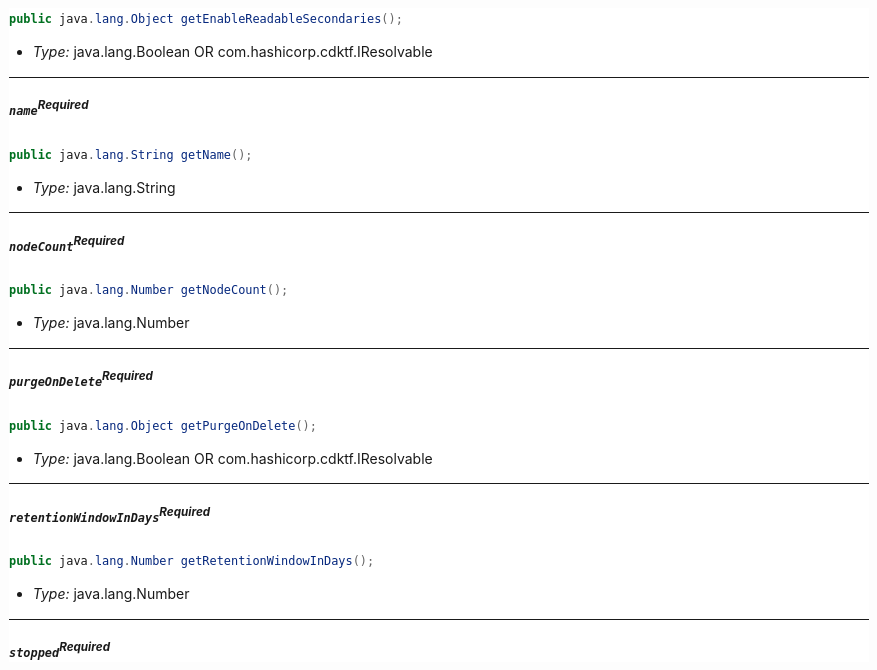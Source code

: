 ```java
public java.lang.Object getEnableReadableSecondaries();
```

- *Type:* java.lang.Boolean OR com.hashicorp.cdktf.IResolvable

---

##### `name`<sup>Required</sup> <a name="name" id="@cdktf/provider-databricks.databaseInstance.DatabaseInstance.property.name"></a>

```java
public java.lang.String getName();
```

- *Type:* java.lang.String

---

##### `nodeCount`<sup>Required</sup> <a name="nodeCount" id="@cdktf/provider-databricks.databaseInstance.DatabaseInstance.property.nodeCount"></a>

```java
public java.lang.Number getNodeCount();
```

- *Type:* java.lang.Number

---

##### `purgeOnDelete`<sup>Required</sup> <a name="purgeOnDelete" id="@cdktf/provider-databricks.databaseInstance.DatabaseInstance.property.purgeOnDelete"></a>

```java
public java.lang.Object getPurgeOnDelete();
```

- *Type:* java.lang.Boolean OR com.hashicorp.cdktf.IResolvable

---

##### `retentionWindowInDays`<sup>Required</sup> <a name="retentionWindowInDays" id="@cdktf/provider-databricks.databaseInstance.DatabaseInstance.property.retentionWindowInDays"></a>

```java
public java.lang.Number getRetentionWindowInDays();
```

- *Type:* java.lang.Number

---

##### `stopped`<sup>Required</sup> <a name="stopped" id="@cdktf/provider-databricks.databaseInstance.DatabaseInstance.property.stopped"></a>

